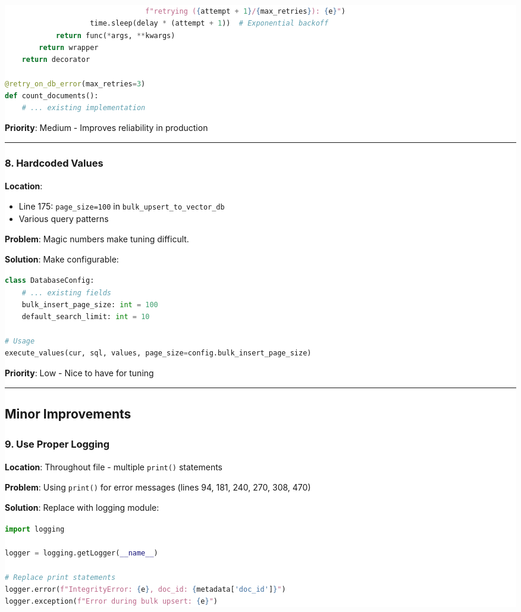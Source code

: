 ```python
                                 f"retrying ({attempt + 1}/{max_retries}): {e}")
                    time.sleep(delay * (attempt + 1))  # Exponential backoff
            return func(*args, **kwargs)
        return wrapper
    return decorator

@retry_on_db_error(max_retries=3)
def count_documents():
    # ... existing implementation
```

**Priority**: Medium - Improves reliability in production

---

### 8. Hardcoded Values
**Location**:
- Line 175: `page_size=100` in `bulk_upsert_to_vector_db`
- Various query patterns

**Problem**: Magic numbers make tuning difficult.

**Solution**: Make configurable:

```python
class DatabaseConfig:
    # ... existing fields
    bulk_insert_page_size: int = 100
    default_search_limit: int = 10

# Usage
execute_values(cur, sql, values, page_size=config.bulk_insert_page_size)
```

**Priority**: Low - Nice to have for tuning

---

## Minor Improvements

### 9. Use Proper Logging
**Location**: Throughout file - multiple `print()` statements

**Problem**: Using `print()` for error messages (lines 94, 181, 240, 270, 308, 470)

**Solution**: Replace with logging module:

```python
import logging

logger = logging.getLogger(__name__)

# Replace print statements
logger.error(f"IntegrityError: {e}, doc_id: {metadata['doc_id']}")
logger.exception(f"Error during bulk upsert: {e}")
```
